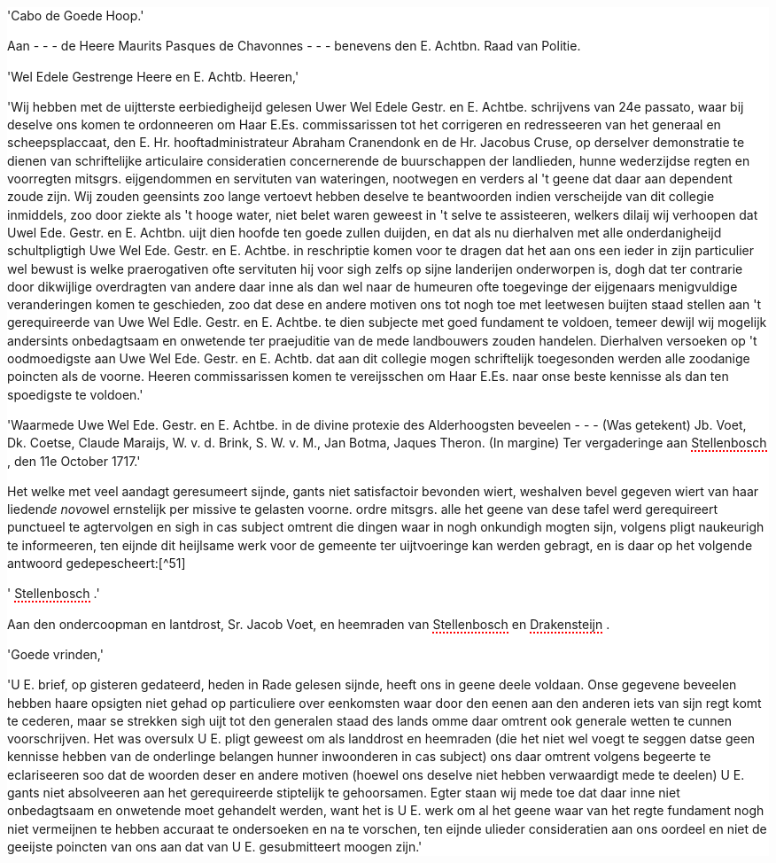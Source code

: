 'Cabo de Goede Hoop.'

Aan - - - de Heere Maurits Pasques de Chavonnes - - - benevens den E. Achtbn. Raad van Politie.

'Wel Edele Gestrenge Heere en E. Achtb. Heeren,'

'Wij hebben met de uijtterste eerbiedigheijd gelesen Uwer Wel Edele Gestr. en E. Achtbe. schrijvens van 24e passato, waar bij deselve ons komen te ordonneeren om Haar E.Es. commissarissen tot het corrigeren en redresseeren van het generaal en scheepsplaccaat, den E. Hr. hooftadministrateur Abraham Cranendonk en de Hr. Jacobus Cruse, op derselver demonstratie te dienen van schriftelijke articulaire consideratien concernerende de buurschappen der landlieden, hunne wederzijdse regten en voorregten mitsgrs. eijgendommen en servituten van wateringen, nootwegen en verders al 't geene dat daar aan dependent zoude zijn. Wij zouden geensints zoo lange vertoevt hebben deselve te beantwoorden indien verscheijde van dit collegie inmiddels, zoo door ziekte als 't hooge water, niet belet waren geweest in 't selve te assisteeren, welkers dilaij wij verhoopen dat Uwel Ede. Gestr. en E. Achtbn. uijt dien hoofde ten goede zullen duijden, en dat als nu dierhalven met alle onderdanigheijd schultpligtigh Uwe Wel Ede. Gestr. en E. Achtbe. in reschriptie komen voor te dragen dat het aan ons een ieder in zijn particulier wel bewust is welke praerogativen ofte servituten hij voor sigh zelfs op sijne landerijen onderworpen is, dogh dat ter contrarie door dikwijlige overdragten van andere daar inne als dan wel naar de humeuren ofte toegevinge der eijgenaars menigvuldige veranderingen komen te geschieden, zoo dat dese en andere motiven ons tot nogh toe met leetwesen buijten staad stellen aan 't gerequireerde van Uwe Wel Edle. Gestr. en E. Achtbe. te dien subjecte met goed fundament te voldoen, temeer dewijl wij mogelijk andersints onbedagtsaam en onwetende ter praejuditie van de mede landbouwers zouden handelen. Dierhalven versoeken op 't oodmoedigste aan Uwe Wel Ede. Gestr. en E. Achtb. dat aan dit collegie mogen schriftelijk toegesonden werden alle zoodanige poincten als de voorne. Heeren commissarissen komen te vereijsschen om Haar E.Es. naar onse beste kennisse als dan ten spoedigste te voldoen.'

'Waarmede Uwe Wel Ede. Gestr. en E. Achtbe. in de divine protexie des Alderhoogsten beveelen - - - (Was getekent) Jb. Voet, Dk. Coetse, Claude Maraijs, W. v. d. Brink, S. W. v. M., Jan Botma, Jaques Theron. (In margine) Ter vergaderinge aan <span style="border-bottom: 2px dotted #FF0000;">Stellenbosch</span> , den 11e October 1717.'

Het welke met veel aandagt geresumeert sijnde, gants niet satisfactoir bevonden wiert, weshalven bevel gegeven wiert van haar lieden*de novo*wel ernstelijk per missive te gelasten voorne. ordre mitsgrs. alle het geene van dese tafel werd gerequireert punctueel te agtervolgen en sigh in cas subject omtrent die dingen waar in nogh onkundigh mogten sijn, volgens pligt naukeurigh te informeeren, ten eijnde dit heijlsame werk voor de gemeente ter uijtvoeringe kan werden gebragt, en is daar op het volgende antwoord gedepescheert:[^51] 

' <span style="border-bottom: 2px dotted #FF0000;">Stellenbosch</span> .'

Aan den ondercoopman en lantdrost, Sr. Jacob Voet, en heemraden van <span style="border-bottom: 2px dotted #FF0000;">Stellenbosch</span> en <span style="border-bottom: 2px dotted #FF0000;">Drakensteijn</span> .

'Goede vrinden,'

'U E. brief, op gisteren gedateerd, heden in Rade gelesen sijnde, heeft ons in geene deele voldaan. Onse gegevene beveelen hebben haare opsigten niet gehad op particuliere over eenkomsten waar door den eenen aan den anderen iets van sijn regt komt te cederen, maar se strekken sigh uijt tot den generalen staad des lands omme daar omtrent ook generale wetten te cunnen voorschrijven. Het was oversulx U E. pligt geweest om als landdrost en heemraden (die het niet wel voegt te seggen datse geen kennisse hebben van de onderlinge belangen hunner inwoonderen in cas subject) ons daar omtrent volgens begeerte te eclariseeren soo dat de woorden deser en andere motiven (hoewel ons deselve niet hebben verwaardigt mede te deelen) U E. gants niet absolveeren aan het gerequireerde stiptelijk te gehoorsamen. Egter staan wij mede toe dat daar inne niet onbedagtsaam en onwetende moet gehandelt werden, want het is U E. werk om al het geene waar van het regte fundament nogh niet vermeijnen te hebben accuraat te ondersoeken en na te vorschen, ten eijnde ulieder consideratien aan ons oordeel en niet de geeijste poincten van ons aan dat van U E. gesubmitteert moogen zijn.'

